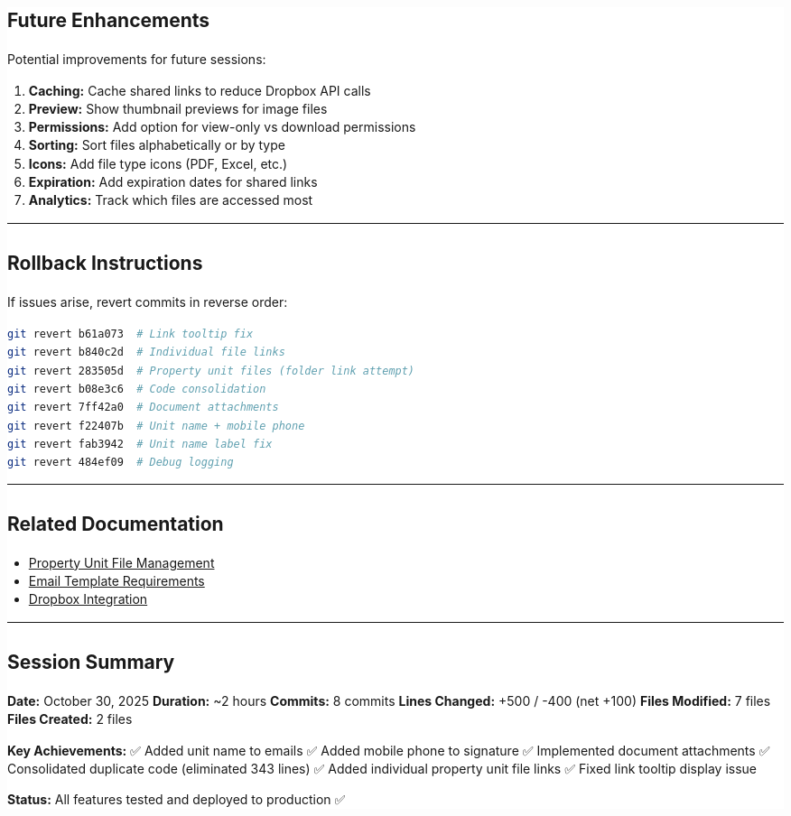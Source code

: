 
## Future Enhancements

Potential improvements for future sessions:

1. **Caching:** Cache shared links to reduce Dropbox API calls
2. **Preview:** Show thumbnail previews for image files
3. **Permissions:** Add option for view-only vs download permissions
4. **Sorting:** Sort files alphabetically or by type
5. **Icons:** Add file type icons (PDF, Excel, etc.)
6. **Expiration:** Add expiration dates for shared links
7. **Analytics:** Track which files are accessed most

---

## Rollback Instructions

If issues arise, revert commits in reverse order:

```bash
git revert b61a073  # Link tooltip fix
git revert b840c2d  # Individual file links
git revert 283505d  # Property unit files (folder link attempt)
git revert b08e3c6  # Code consolidation
git revert 7ff42a0  # Document attachments
git revert f22407b  # Unit name + mobile phone
git revert fab3942  # Unit name label fix
git revert 484ef09  # Debug logging
```

---

## Related Documentation

- [Property Unit File Management](./property-unit-file-management.md)
- [Email Template Requirements](./EMAIL_TEMPLATE_REQUIREMENTS.md)
- [Dropbox Integration](./dropbox_implementation_log.md)

---

## Session Summary

**Date:** October 30, 2025
**Duration:** ~2 hours
**Commits:** 8 commits
**Lines Changed:** +500 / -400 (net +100)
**Files Modified:** 7 files
**Files Created:** 2 files

**Key Achievements:**
✅ Added unit name to emails
✅ Added mobile phone to signature
✅ Implemented document attachments
✅ Consolidated duplicate code (eliminated 343 lines)
✅ Added individual property unit file links
✅ Fixed link tooltip display issue

**Status:** All features tested and deployed to production ✅
